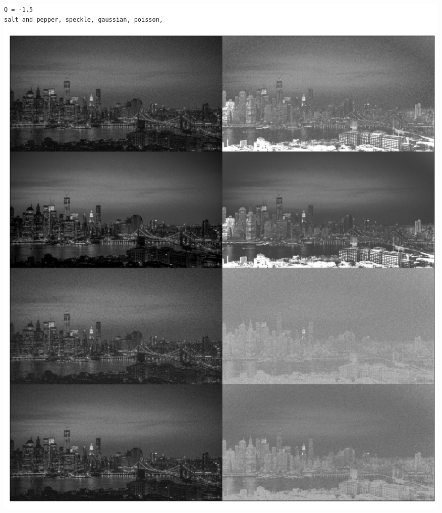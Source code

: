     Q = -1.5
    salt and pepper, speckle, gaussian, poisson, 
    


    
![png](output_18_1.png)
    